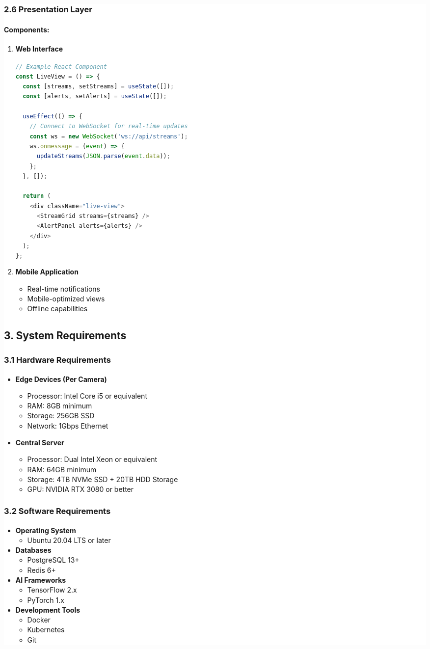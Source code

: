 ### 2.6 Presentation Layer
#### Components:
1. **Web Interface**
   ```javascript
   // Example React Component
   const LiveView = () => {
     const [streams, setStreams] = useState([]);
     const [alerts, setAlerts] = useState([]);
     
     useEffect(() => {
       // Connect to WebSocket for real-time updates
       const ws = new WebSocket('ws://api/streams');
       ws.onmessage = (event) => {
         updateStreams(JSON.parse(event.data));
       };
     }, []);
     
     return (
       <div className="live-view">
         <StreamGrid streams={streams} />
         <AlertPanel alerts={alerts} />
       </div>
     );
   };
   ```

2. **Mobile Application**
   - Real-time notifications
   - Mobile-optimized views
   - Offline capabilities

## 3. System Requirements

### 3.1 Hardware Requirements
- **Edge Devices (Per Camera)**
  - Processor: Intel Core i5 or equivalent
  - RAM: 8GB minimum
  - Storage: 256GB SSD
  - Network: 1Gbps Ethernet

- **Central Server**
  - Processor: Dual Intel Xeon or equivalent
  - RAM: 64GB minimum
  - Storage: 4TB NVMe SSD + 20TB HDD Storage
  - GPU: NVIDIA RTX 3080 or better

### 3.2 Software Requirements
- **Operating System**
  - Ubuntu 20.04 LTS or later
- **Databases**
  - PostgreSQL 13+
  - Redis 6+
- **AI Frameworks**
  - TensorFlow 2.x
  - PyTorch 1.x
- **Development Tools**
  - Docker
  - Kubernetes
  - Git
